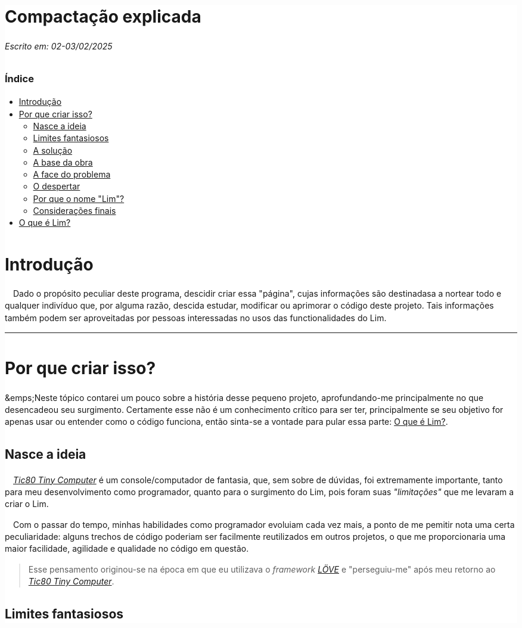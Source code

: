 # Compactação explicada
###### Escrito em: 02-03/02/2025

[//]: # "Lista de links"
[lua]:     <https://lua.org>    "Website oficial"
[love2d]:  <https://love2d.org> "Website oficial"
[tic80]:   <https://tic80.com>  "Website oficial"
[tinylib]: <https://github.com/duckafire/tinylibrary> "Repositório oficial (GitHub)"
[lang-c]:  <https://https://en.m.wikipedia.org/wiki/C_(programming_language)> "Página da linguagem na Wikipédia"
[leg-cha]: <https://duckafire.itch.io/legendary-champion> "Página do jogo na itch.io"
[git]:     <https://git-scm.com> "Website oficial"

### Índice

* [Introdução](#intrudução)
* [Por que criar isso?](#por-que-criar-isso)
	* [Nasce a ideia](#nasce-a-ideia)
	* [Limites fantasiosos](#limites-fantasioso)
	* [A solução](#a-solução)
	* [A base da obra](#a-base-da-obra)
	* [A face do problema](#a-face-do-problema)
	* [O despertar](#o-despertar)
	* [Por que o nome "Lim"?](#por-que-o-nome-lim)
	* [Considerações finais](#considerações-finais)
* [O que é Lim?](#o-que-é-lim)

# Introdução

&emsp;Dado o propósito peculiar deste programa, descidir criar essa "página", cujas
informações são destinadasa a nortear todo e qualquer indivíduo que, por alguma razão,
descida estudar, modificar ou aprimorar o código deste projeto. Tais informações também
podem ser aproveitadas por pessoas interessadas no usos das functionalidades do Lim.


<hr>


# Por que criar isso?

&emps;Neste tópico contarei um pouco sobre a história desse pequeno projeto, aprofundando-me
principalmente no que desencadeou seu surgimento. Certamente esse não é um conhecimento crítico
para ser ter, principalmente se seu objetivo for apenas usar ou entender como o código funciona,
então sinta-se a vontade para pular essa parte: [O que é Lim?](#o-que-é-lim).

## Nasce a ideia

&emsp;[*Tic80 Tiny Computer*][tic80] é um console/computador de fantasia, que, sem sobre de
dúvidas, foi extremamente importante, tanto para meu desenvolvimento como programador, quanto
para o surgimento do Lim, pois foram suas *"limitações"* que me levaram a criar o Lim.

&emsp;Com o passar do tempo, minhas habilidades como programador evoluiam cada vez mais, a ponto
de me pemitir nota uma certa peculiaridade: alguns trechos de código poderiam ser facilmente
reutilizados em outros projetos, o que me proporcionaria uma maior facilidade, agilidade e
qualidade no código em questão.

> Esse pensamento originou-se na época em que eu utilizava o *framework* [*LÖVE*][love2d] e
> "perseguiu-me" após meu retorno ao [*Tic80 Tiny Computer*][tic80].

## Limites fantasiosos
